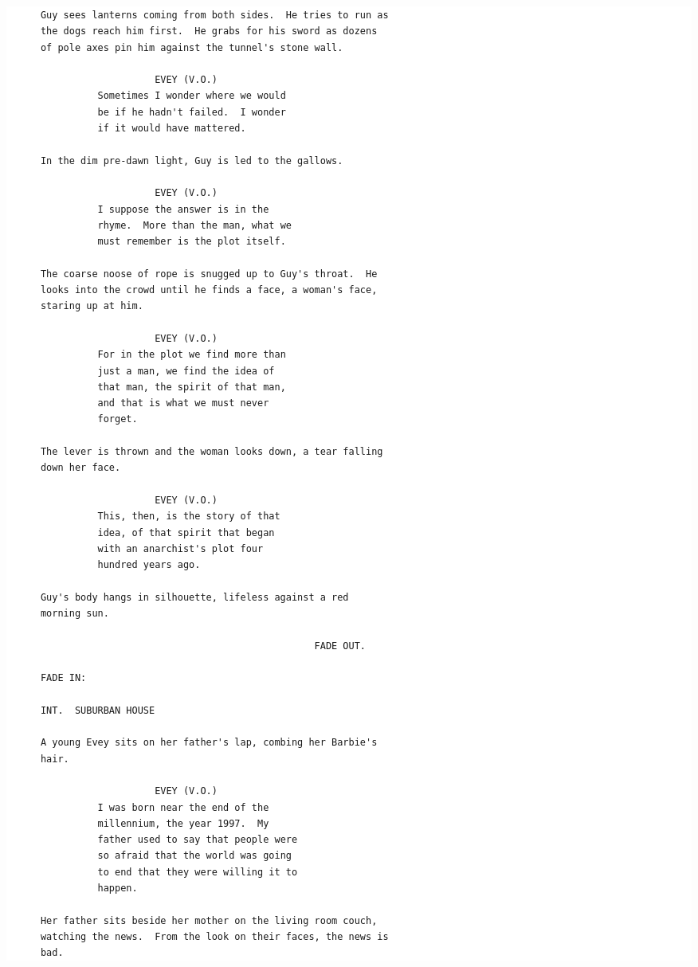           Guy sees lanterns coming from both sides.  He tries to run as
          the dogs reach him first.  He grabs for his sword as dozens
          of pole axes pin him against the tunnel's stone wall.
          
                              EVEY (V.O.)
                    Sometimes I wonder where we would
                    be if he hadn't failed.  I wonder
                    if it would have mattered.
          
          In the dim pre-dawn light, Guy is led to the gallows.
          
                              EVEY (V.O.)
                    I suppose the answer is in the
                    rhyme.  More than the man, what we
                    must remember is the plot itself.
          
          The coarse noose of rope is snugged up to Guy's throat.  He
          looks into the crowd until he finds a face, a woman's face,
          staring up at him.
          
                              EVEY (V.O.)
                    For in the plot we find more than
                    just a man, we find the idea of
                    that man, the spirit of that man,
                    and that is what we must never
                    forget.
          
          The lever is thrown and the woman looks down, a tear falling
          down her face.
          
                              EVEY (V.O.)
                    This, then, is the story of that
                    idea, of that spirit that began
                    with an anarchist's plot four
                    hundred years ago.
          
          Guy's body hangs in silhouette, lifeless against a red
          morning sun.
          
                                                          FADE OUT.
          
          FADE IN:
          
          INT.  SUBURBAN HOUSE
          
          A young Evey sits on her father's lap, combing her Barbie's
          hair.
          
                              EVEY (V.O.)
                    I was born near the end of the
                    millennium, the year 1997.  My
                    father used to say that people were
                    so afraid that the world was going
                    to end that they were willing it to
                    happen.
          
          Her father sits beside her mother on the living room couch,
          watching the news.  From the look on their faces, the news is
          bad.
          